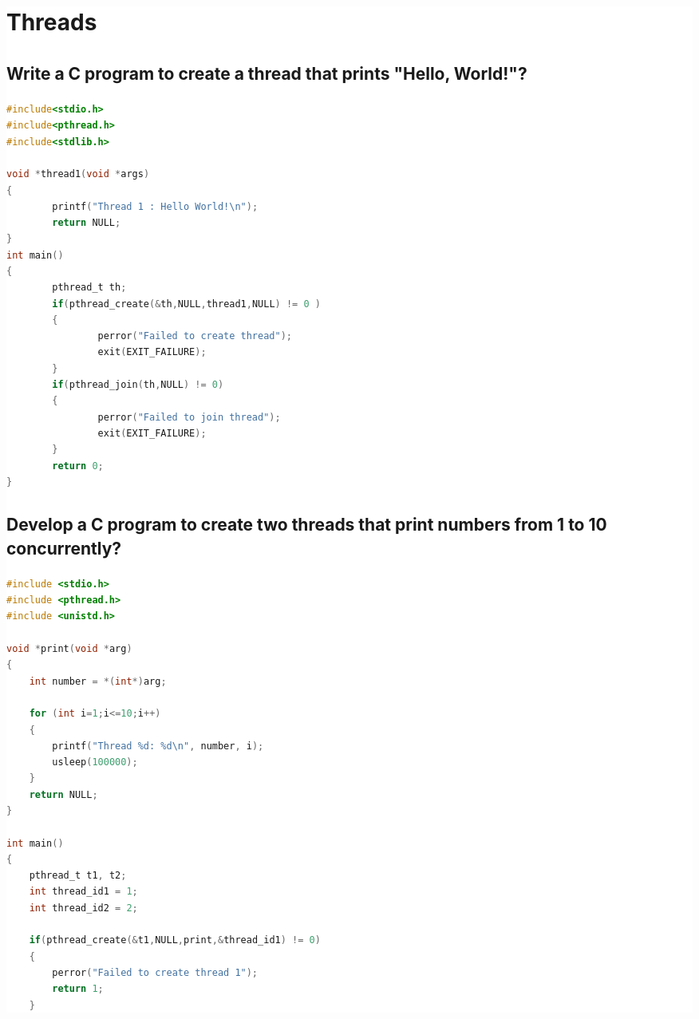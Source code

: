 # Threads

## Write a C program to create a thread that prints "Hello, World!"?
```c
#include<stdio.h>
#include<pthread.h>
#include<stdlib.h>

void *thread1(void *args)
{
        printf("Thread 1 : Hello World!\n");
        return NULL;
}
int main()
{
        pthread_t th;
        if(pthread_create(&th,NULL,thread1,NULL) != 0 )
        {
                perror("Failed to create thread");
                exit(EXIT_FAILURE);
        }
        if(pthread_join(th,NULL) != 0)
        {
                perror("Failed to join thread");
                exit(EXIT_FAILURE);
        }
        return 0;
}
```
## Develop a C program to create two threads that print numbers from 1 to 10 concurrently? 
```c
#include <stdio.h>
#include <pthread.h>
#include <unistd.h>

void *print(void *arg)
{
    int number = *(int*)arg;

    for (int i=1;i<=10;i++)
    {
        printf("Thread %d: %d\n", number, i);
        usleep(100000);
    }
    return NULL;
}

int main()
{
    pthread_t t1, t2;
    int thread_id1 = 1;
    int thread_id2 = 2;

    if(pthread_create(&t1,NULL,print,&thread_id1) != 0)
    {
        perror("Failed to create thread 1");
        return 1;
    }

```